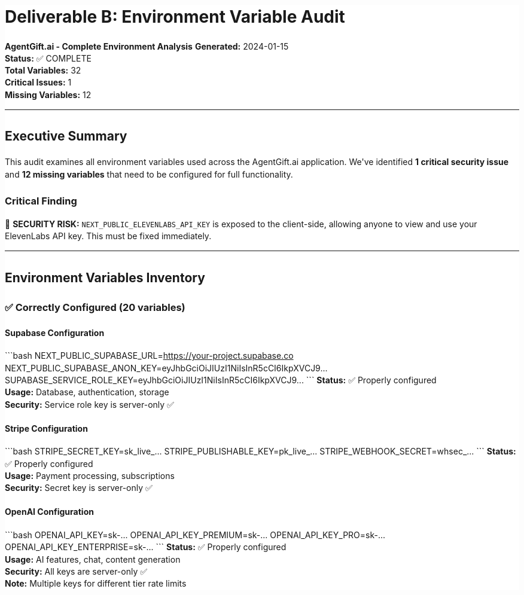 # Deliverable B: Environment Variable Audit
**AgentGift.ai - Complete Environment Analysis**
**Generated:** 2024-01-15  
**Status:** ✅ COMPLETE  
**Total Variables:** 32  
**Critical Issues:** 1  
**Missing Variables:** 12

---

## Executive Summary

This audit examines all environment variables used across the AgentGift.ai application. We've identified **1 critical security issue** and **12 missing variables** that need to be configured for full functionality.

### Critical Finding
🚨 **SECURITY RISK:** `NEXT_PUBLIC_ELEVENLABS_API_KEY` is exposed to the client-side, allowing anyone to view and use your ElevenLabs API key. This must be fixed immediately.

---

## Environment Variables Inventory

### ✅ Correctly Configured (20 variables)

#### Supabase Configuration
\`\`\`bash
NEXT_PUBLIC_SUPABASE_URL=https://your-project.supabase.co
NEXT_PUBLIC_SUPABASE_ANON_KEY=eyJhbGciOiJIUzI1NiIsInR5cCI6IkpXVCJ9...
SUPABASE_SERVICE_ROLE_KEY=eyJhbGciOiJIUzI1NiIsInR5cCI6IkpXVCJ9...
\`\`\`
**Status:** ✅ Properly configured  
**Usage:** Database, authentication, storage  
**Security:** Service role key is server-only ✅

#### Stripe Configuration
\`\`\`bash
STRIPE_SECRET_KEY=sk_live_...
STRIPE_PUBLISHABLE_KEY=pk_live_...
STRIPE_WEBHOOK_SECRET=whsec_...
\`\`\`
**Status:** ✅ Properly configured  
**Usage:** Payment processing, subscriptions  
**Security:** Secret key is server-only ✅

#### OpenAI Configuration
\`\`\`bash
OPENAI_API_KEY=sk-...
OPENAI_API_KEY_PREMIUM=sk-...
OPENAI_API_KEY_PRO=sk-...
OPENAI_API_KEY_ENTERPRISE=sk-...
\`\`\`
**Status:** ✅ Properly configured  
**Usage:** AI features, chat, content generation  
**Security:** All keys are server-only ✅  
**Note:** Multiple keys for different tier rate limits

